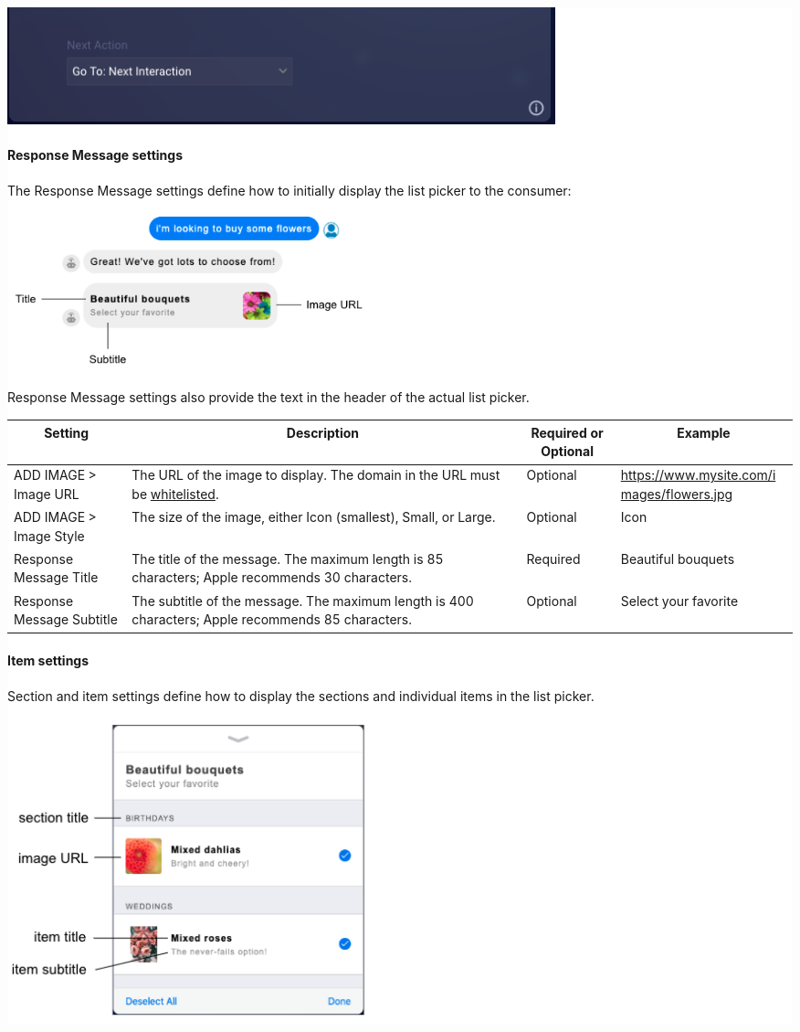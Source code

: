 <img style="width:600px" src="img/ConvoBuilder/questions_listPicker6.png">

#### Response Message settings

The Response Message settings define how to initially display the list picker to the consumer:

<img style="width:400px" src="img/ConvoBuilder/questions_listPicker1.png">

Response Message settings also provide the text in the header of the actual list picker.

| Setting | Description | Required or Optional | Example |
| --- | --- | --- | --- |
| ADD IMAGE > Image URL | The URL of the image to display. The domain in the URL must be [whitelisted](conversation-builder-networking-security.html#whitelisting-rich-media). | Optional | https://www.mysite.com/images/flowers.jpg |
| ADD IMAGE > Image Style | The size of the image, either Icon (smallest), Small, or Large. | Optional | Icon | 
| Response Message Title | The title of the message. The maximum length is 85 characters; Apple recommends 30 characters. | Required | Beautiful bouquets |
| Response Message Subtitle | The subtitle of the message. The maximum length is 400 characters; Apple recommends 85 characters. | Optional | Select your favorite |

#### Item settings

Section and item settings define how to display the sections and individual items in the list picker.

<img style="width:400px" src="img/ConvoBuilder/questions_listPicker2.png">
